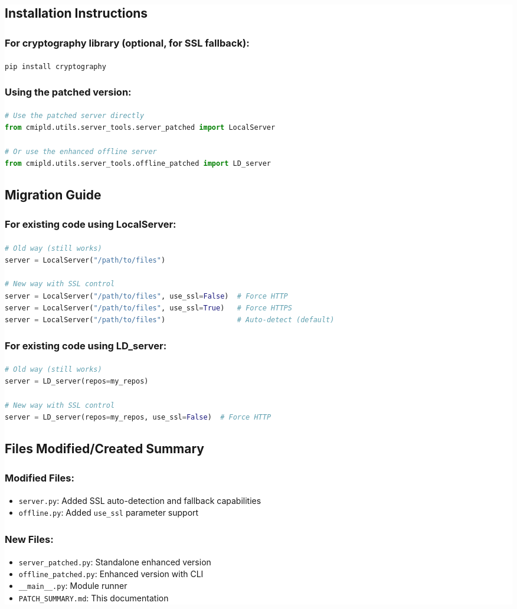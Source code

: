 ## Installation Instructions

### For cryptography library (optional, for SSL fallback):
```bash
pip install cryptography
```

### Using the patched version:
```python
# Use the patched server directly
from cmipld.utils.server_tools.server_patched import LocalServer

# Or use the enhanced offline server
from cmipld.utils.server_tools.offline_patched import LD_server
```

## Migration Guide

### For existing code using LocalServer:
```python
# Old way (still works)
server = LocalServer("/path/to/files")

# New way with SSL control
server = LocalServer("/path/to/files", use_ssl=False)  # Force HTTP
server = LocalServer("/path/to/files", use_ssl=True)   # Force HTTPS
server = LocalServer("/path/to/files")                 # Auto-detect (default)
```

### For existing code using LD_server:
```python
# Old way (still works)
server = LD_server(repos=my_repos)

# New way with SSL control
server = LD_server(repos=my_repos, use_ssl=False)  # Force HTTP
```

## Files Modified/Created Summary

### Modified Files:
- `server.py`: Added SSL auto-detection and fallback capabilities
- `offline.py`: Added `use_ssl` parameter support

### New Files:
- `server_patched.py`: Standalone enhanced version
- `offline_patched.py`: Enhanced version with CLI
- `__main__.py`: Module runner
- `PATCH_SUMMARY.md`: This documentation
